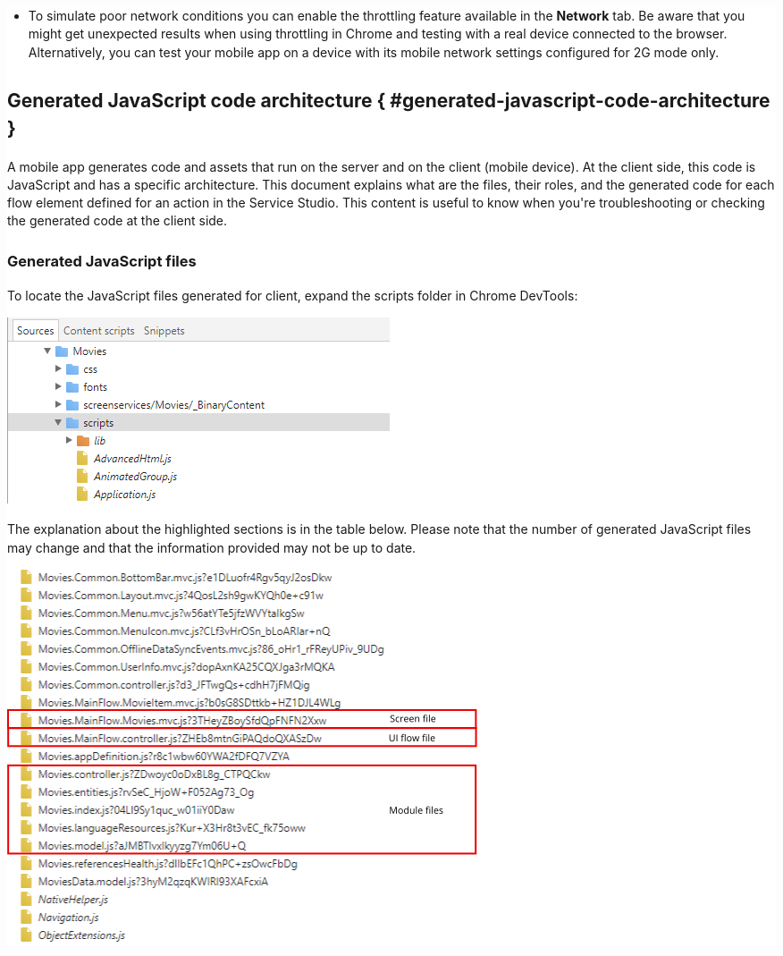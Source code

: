 * To simulate poor network conditions you can enable the throttling feature available in the **Network** tab. Be aware that you might get unexpected results when using throttling in Chrome and testing with a real device connected to the browser. Alternatively, you can test your mobile app on a device with its mobile network settings configured for 2G mode only.

## Generated JavaScript code architecture { #generated-javascript-code-architecture }

A mobile app generates code and assets that run on the server and on the client (mobile device). At the client side, this code is JavaScript and has a specific architecture. This document explains what are the files, their roles, and the generated code for each flow element defined for an action in the Service Studio. This content is useful to know when you're troubleshooting or checking the generated code at the client side.

### Generated JavaScript files

To locate the JavaScript files generated for client, expand the scripts folder in Chrome DevTools:  

![Screenshot showing where to find generated JavaScript files in Chrome Developer Tools](images/generated-javascript-location.png "Location of Generated JavaScript Files")

The explanation about the highlighted sections is in the table below. Please note that the number of generated JavaScript files may change and that the information provided may not be up to date.  

![Table describing the roles of different client-side generated JavaScript files](images/client-side-generated-js.png "Client-Side Generated JavaScript Files")
